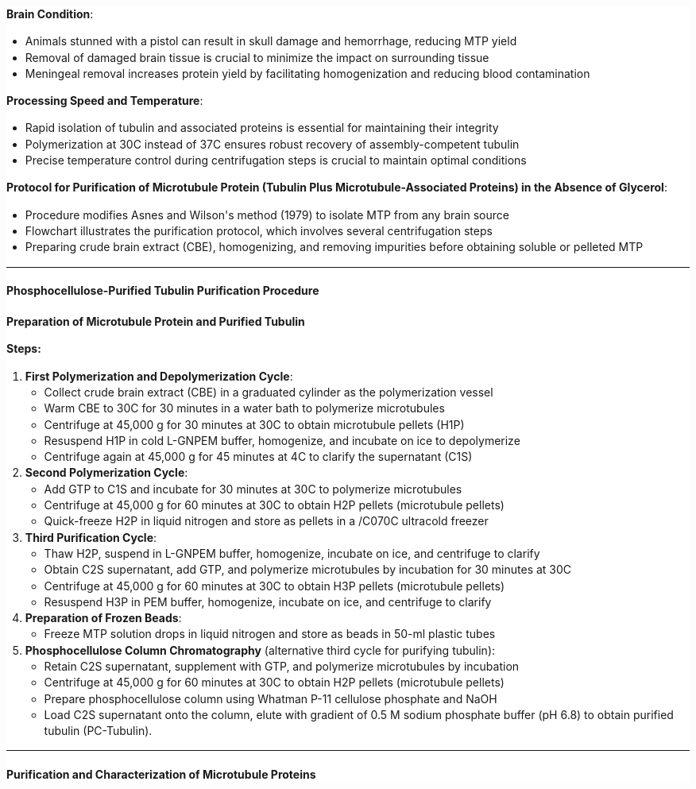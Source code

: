 **Brain Condition**:
- Animals stunned with a pistol can result in skull damage and hemorrhage, reducing MTP yield
- Removal of damaged brain tissue is crucial to minimize the impact on surrounding tissue
- Meningeal removal increases protein yield by facilitating homogenization and reducing blood contamination

**Processing Speed and Temperature**:
- Rapid isolation of tubulin and associated proteins is essential for maintaining their integrity
- Polymerization at 30C instead of 37C ensures robust recovery of assembly-competent tubulin
- Precise temperature control during centrifugation steps is crucial to maintain optimal conditions

**Protocol for Purification of Microtubule Protein (Tubulin Plus Microtubule-Associated Proteins) in the Absence of Glycerol**:
- Procedure modifies Asnes and Wilson's method (1979) to isolate MTP from any brain source
- Flowchart illustrates the purification protocol, which involves several centrifugation steps
- Preparing crude brain extract (CBE), homogenizing, and removing impurities before obtaining soluble or pelleted MTP

---

#### Phosphocellulose-Purified Tubulin Purification Procedure

**Preparation of Microtubule Protein and Purified Tubulin**

**Steps:**
1. **First Polymerization and Depolymerization Cycle**:
   - Collect crude brain extract (CBE) in a graduated cylinder as the polymerization vessel
   - Warm CBE to 30C for 30 minutes in a water bath to polymerize microtubules
   - Centrifuge at 45,000  g for 30 minutes at 30C to obtain microtubule pellets (H1P)
   - Resuspend H1P in cold L-GNPEM buffer, homogenize, and incubate on ice to depolymerize
   - Centrifuge again at 45,000  g for 45 minutes at 4C to clarify the supernatant (C1S)
2. **Second Polymerization Cycle**:
   - Add GTP to C1S and incubate for 30 minutes at 30C to polymerize microtubules
   - Centrifuge at 45,000  g for 60 minutes at 30C to obtain H2P pellets (microtubule pellets)
   - Quick-freeze H2P in liquid nitrogen and store as pellets in a /C070C ultracold freezer
3. **Third Purification Cycle**:
   - Thaw H2P, suspend in L-GNPEM buffer, homogenize, incubate on ice, and centrifuge to clarify
   - Obtain C2S supernatant, add GTP, and polymerize microtubules by incubation for 30 minutes at 30C
   - Centrifuge at 45,000  g for 60 minutes at 30C to obtain H3P pellets (microtubule pellets)
   - Resuspend H3P in PEM buffer, homogenize, incubate on ice, and centrifuge to clarify
4. **Preparation of Frozen Beads**:
   - Freeze MTP solution drops in liquid nitrogen and store as beads in 50-ml plastic tubes
5. **Phosphocellulose Column Chromatography** (alternative third cycle for purifying tubulin):
   - Retain C2S supernatant, supplement with GTP, and polymerize microtubules by incubation
   - Centrifuge at 45,000  g for 60 minutes at 30C to obtain H2P pellets (microtubule pellets)
   - Prepare phosphocellulose column using Whatman P-11 cellulose phosphate and NaOH
   - Load C2S supernatant onto the column, elute with gradient of 0.5 M sodium phosphate buffer (pH 6.8) to obtain purified tubulin (PC-Tubulin).

---

#### Purification and Characterization of Microtubule Proteins

